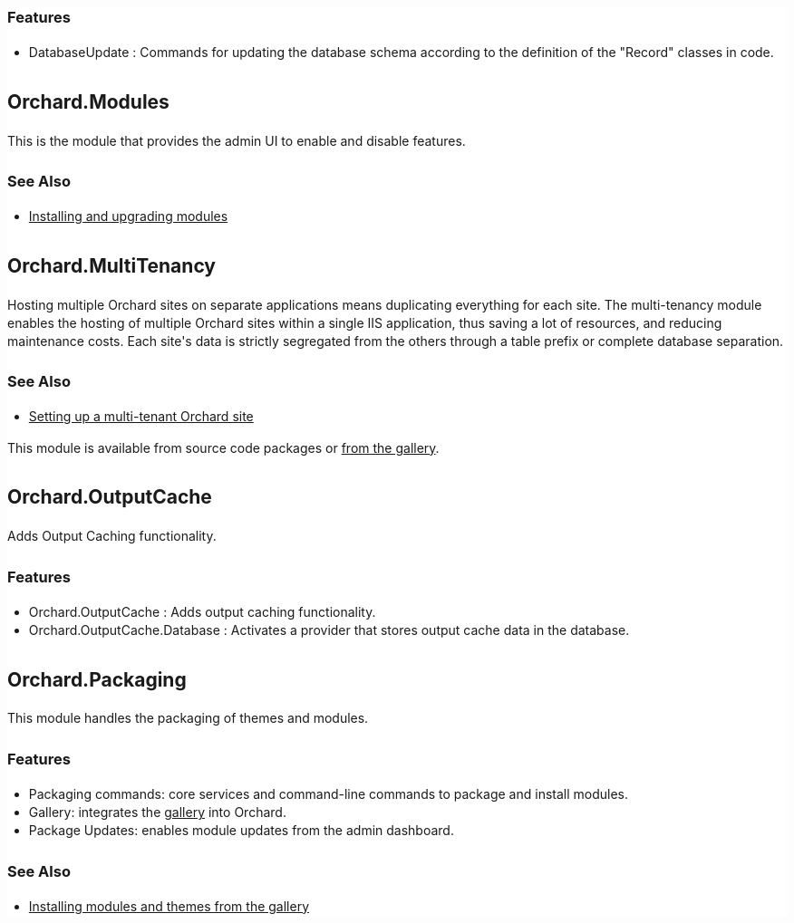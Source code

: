 ### Features

* DatabaseUpdate : Commands for updating the database schema according to the definition of the "Record" classes in code.


## Orchard.Modules 

This is the module that provides the admin UI to enable and disable features.

### See Also

* [Installing and upgrading modules][11]

## Orchard.MultiTenancy

Hosting multiple Orchard sites on separate applications means duplicating everything
for each site. The multi-tenancy module enables the hosting of multiple Orchard sites
within a single IIS application, thus saving a lot of resources, and reducing maintenance
costs. Each site's data is strictly segregated from the others through a table prefix
or complete database separation.

### See Also

* [Setting up a multi-tenant Orchard site][40]

This module is available from source code packages or [from the gallery][41].

## Orchard.OutputCache

Adds Output Caching functionality.

### Features

- Orchard.OutputCache : Adds output caching functionality.
- Orchard.OutputCache.Database : Activates a provider that stores output cache data in the database.

## Orchard.Packaging 

This module handles the packaging of themes and modules.

### Features

* Packaging commands: core services and command-line commands to package and install modules.
* Gallery: integrates the [gallery][1] into Orchard.
* Package Updates: enables module updates from the admin dashboard.

### See Also

* [Installing modules and themes from the gallery][12]


  [1]: http://gallery.orchardproject.net
  [2]: http://daringfireball.net/projects/markdown/
  [3]: http://www.google.com/recaptcha
  [4]: http://akismet.com/
  [5]: http://antispam.typepad.com/
  [6]: http://docs.orchardproject.net/Documentation/Adding-a-Blog-to-Your-Site
  [7]: http://docs.orchardproject.net/Documentation/Blogging-with-LiveWriter
  [8]: http://docs.orchardproject.net/Documentation/Moderating-comments
  [9]: http://docs.orchardproject.net/Documentation/Creating-custom-content-types
  [10]: http://docs.orchardproject.net/Documentation/Adding-and-managing-media-content
  [11]: http://docs.orchardproject.net/Documentation/Installing-and-upgrading-modules
  [12]: http://docs.orchardproject.net/Documentation/Installing-modules-and-themes-from-the-gallery
  [13]: http://docs.orchardproject.net/Documentation/Adding-Pages-to-Your-Site
  [14]: http://www.youtube.com/watch?feature=player_embedded&v=SP912eWoOoo
  [15]: http://docs.orchardproject.net/Documentation/Saving-scheduling-and-publishing-drafts
  [16]: http://docs.orchardproject.net/Documentation/Making-a-Web-Site-Recipe
  [17]: http://docs.orchardproject.net/Documentation/Managing-users-and-roles
  [18]: http://docs.orchardproject.net/Documentation/Understanding-permissions
  [20]: http://docs.orchardproject.net/Documentation/Installing-Orchard
  [21]: http://gallery.orchardproject.net/List/Modules/Orchard.Module.Contrib.Taxonomies
  [22]: http://docs.orchardproject.net/Documentation/Organizing-content-with-tags
  [23]: http://docs.orchardproject.net/Documentation/Installing-themes
  [24]: http://docs.orchardproject.net/Documentation/Previewing-and-applying-a-theme
  [25]: http://docs.orchardproject.net/Documentation/Customizing-the-default-theme
  [26]: http://docs.orchardproject.net/Documentation/Managing-widgets
  [27]: http://docs.orchardproject.net/Documentation/Writing-a-widget
  [28]: http://gallery.orchardproject.net/List/Modules/Orchard.Module.Orchard.ArchiveLater
  [29]: http://gallery.orchardproject.net/List/Modules/Orchard.Module.Orchard.CodeGeneration
  [30]: http://gallery.orchardproject.net
  [31]: http://docs.orchardproject.net/Documentation/Customizing-Orchard-using-Designer-Helper-Tools
  [32]: http://gallery.orchardproject.net/List/Modules/Orchard.Module.Orchard.DesignerTools
  [33]: http://gallery.orchardproject.net/List/Modules/Orchard.Module.Orchard.ImportExport
  [34]: http://gallery.orchardproject.net/List/Modules/Orchard.Module.Orchard.Search
  [35]: http://gallery.orchardproject.net/List/Modules/Orchard.Module.Orchard.Indexing
  [36]: http://gallery.orchardproject.net/List/Modules/Orchard.Module.Lucene
  [37]: http://gallery.orchardproject.net/List/Modules/Orchard.Module.Orchard.Localization
  [38]: http://gallery.orchardproject.net/List/Modules/Orchard.Module.Orchard.Email
  [39]: http://gallery.orchardproject.net/List/Modules/Orchard.Module.Orchard.Messaging
  [40]: http://docs.orchardproject.net/Documentation/Setting-up-a-multi-tenant-Orchard-site
  [41]: http://gallery.orchardproject.net/List/Modules/Orchard.Module.Orchard.MultiTenancy
  [42]: http://gallery.orchardproject.net/List/Modules/Orchard.Module.Orchard.TaskLease